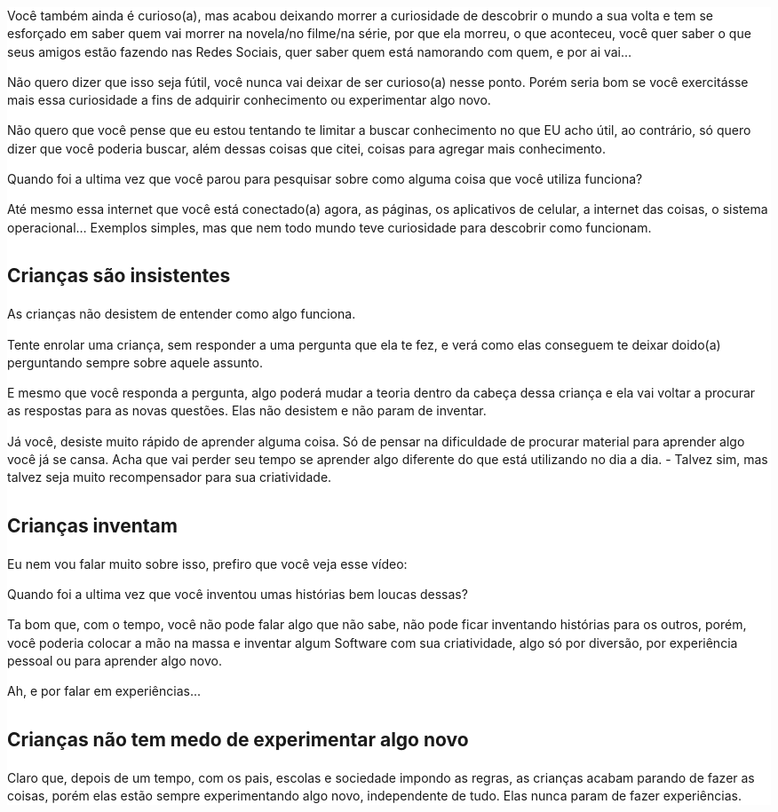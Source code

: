 Você também ainda é curioso(a), mas acabou deixando morrer a curiosidade de descobrir o mundo a sua volta e tem se esforçado em saber quem vai morrer na novela/no filme/na série, por que ela morreu, o que aconteceu, você quer saber o que seus amigos estão fazendo nas Redes Sociais, quer saber quem está namorando com quem, e por ai vai…

Não quero dizer que isso seja fútil, você nunca vai deixar de ser curioso(a) nesse ponto. Porém seria bom se você exercitásse mais essa curiosidade a fins de adquirir conhecimento ou experimentar algo novo.

Não quero que você pense que eu estou tentando te limitar a buscar conhecimento no que EU acho útil, ao contrário, só quero dizer que você poderia buscar, além dessas coisas que citei, coisas para agregar mais conhecimento.

Quando foi a ultima vez que você parou para pesquisar sobre como alguma coisa que você utiliza funciona?

Até mesmo essa internet que você está conectado(a) agora, as páginas, os aplicativos de celular, a internet das coisas, o sistema operacional… Exemplos simples, mas que nem todo mundo teve curiosidade para descobrir como funcionam.

## <a name='Crianassoinsistentes'></a>Crianças são insistentes

As crianças não desistem de entender como algo funciona.

Tente enrolar uma criança, sem responder a uma pergunta que ela te fez, e verá como elas conseguem te deixar doido(a) perguntando sempre sobre aquele assunto.

E mesmo que você responda a pergunta, algo poderá mudar a teoria dentro da cabeça dessa criança e ela vai voltar a procurar as respostas para as novas questões. Elas não desistem e não param de inventar.

Já você, desiste muito rápido de aprender alguma coisa. Só de pensar na dificuldade de procurar material para aprender algo você já se cansa. Acha que vai perder seu tempo se aprender algo diferente do que está utilizando no dia a dia. - Talvez sim, mas talvez seja muito recompensador para sua criatividade.

## <a name='Crianasinventam'></a>Crianças inventam

Eu nem vou falar muito sobre isso, prefiro que você veja esse vídeo:

<iframe src="https://www.youtube.com/embed/Ks0SWd5oPDg" frameborder="0" allowfullscreen></iframe>

Quando foi a ultima vez que você inventou umas histórias bem loucas dessas?

Ta bom que, com o tempo, você não pode falar algo que não sabe, não pode ficar inventando histórias para os outros, porém, você poderia colocar a mão na massa e inventar algum Software com sua criatividade, algo só por diversão, por experiência pessoal ou para aprender algo novo.

Ah, e por falar em experiências...

## <a name='Crianasnotemmedodeexperimentaralgonovo'></a>Crianças não tem medo de experimentar algo novo

Claro que, depois de um tempo, com os pais, escolas e sociedade impondo as regras, as crianças acabam parando de fazer as coisas, porém elas estão sempre experimentando algo novo, independente de tudo. Elas nunca param de fazer experiências.

